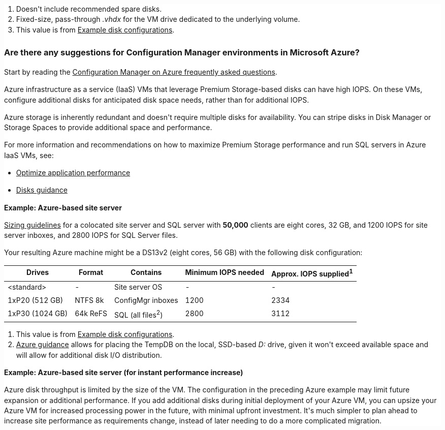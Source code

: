 1. Doesn't include recommended spare disks. 
2. Fixed-size, pass-through *.vhdx* for the VM drive dedicated to the underlying volume. 
3. This value is from [Example disk configurations](../plan-design/configs/site-size-performance-guidelines.md#example-disk-configurations). 

### Are there any suggestions for Configuration Manager environments in Microsoft Azure?

Start by reading the [Configuration Manager on Azure frequently asked questions](configuration-manager-on-azure.md).

Azure infrastructure as a service (IaaS) VMs that leverage Premium Storage-based disks can have high IOPS. On these VMs, configure additional disks for anticipated disk space needs, rather than for additional IOPS.

Azure storage is inherently redundant and doesn't require multiple disks for availability. You can stripe disks in Disk Manager or Storage Spaces to provide additional space and performance.

For more information and recommendations on how to maximize Premium Storage performance and run SQL servers in Azure IaaS VMs, see:

- [Optimize application performance](/azure/storage/storage-premium-storage-performance#optimize-application-performance)
 
- [Disks guidance](/azure/virtual-machines/windows/sql/virtual-machines-windows-sql-performance#disks-guidance)

**Example: Azure-based site server** 

[Sizing guidelines](../plan-design/configs/site-size-performance-guidelines.md#general-sizing-guidelines) for a colocated site server and SQL server with **50,000** clients are eight cores, 32 GB, and 1200 IOPS for site server inboxes, and 2800 IOPS for SQL Server files.

Your resulting Azure machine might be a DS13v2 (eight cores, 56 GB) with the following disk configuration:

| Drives | Format | Contains | Minimum IOPS needed| Approx. IOPS supplied<sup>1</sup>  |
|------------------|---------------|--------------------|----------------------|------------------|
| &lt;standard&gt; | -             | Site server OS     | -                    | -                |
| 1xP20 (512 GB)    | NTFS 8k       | ConfigMgr inboxes  | 1200                 | 2334             |
| 1xP30 (1024 GB)   | 64k ReFS      | SQL (all files<sup>2</sup>) | 2800                 | 3112             |

1. This value is from [Example disk configurations](../plan-design/configs/site-size-performance-guidelines.md#example-disk-configurations).
2. [Azure guidance](/azure/virtual-machines/windows/sql/virtual-machines-windows-sql-performance#disks-guidance) allows for placing the TempDB on the local, SSD-based *D:* drive, given it won't exceed available space and will allow for additional disk I/O distribution.

**Example: Azure-based site server (for instant performance increase)** 

Azure disk throughput is limited by the size of the VM. The configuration in the preceding Azure example may limit future expansion or additional performance. If you add additional disks during initial deployment of your Azure VM, you can upsize your Azure VM for increased processing power in the future, with minimal upfront investment. It's much simpler to plan ahead to increase site performance as requirements change, instead of later needing to do a more complicated migration.
